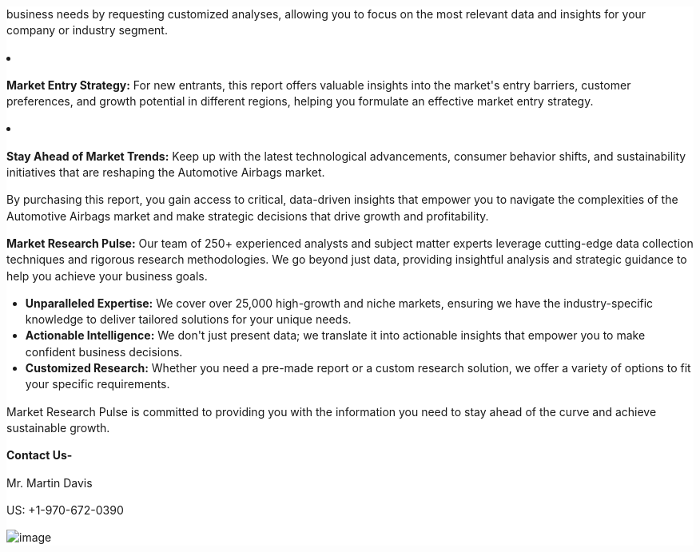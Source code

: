 business needs by requesting customized analyses, allowing you to focus on the most relevant data and insights for your company or industry segment.</p></li><li><p><strong>Market Entry Strategy:</strong> For new entrants, this report offers valuable insights into the market's entry barriers, customer preferences, and growth potential in different regions, helping you formulate an effective market entry strategy.</p></li><li><p><strong>Stay Ahead of Market Trends:</strong> Keep up with the latest technological advancements, consumer behavior shifts, and sustainability initiatives that are reshaping the Automotive Airbags market.</p></li></ol><p>By purchasing this report, you gain access to critical, data-driven insights that empower you to navigate the complexities of the Automotive Airbags market and make strategic decisions that drive growth and profitability.</p><p><strong>Market Research Pulse:</strong>&nbsp;Our team of 250+ experienced analysts and subject matter experts leverage cutting-edge data collection techniques and rigorous research methodologies. We go beyond just data, providing insightful analysis and strategic guidance to help you achieve your business goals.</p><ul><li><strong>Unparalleled Expertise:</strong>&nbsp;We cover over 25,000 high-growth and niche markets, ensuring we have the industry-specific knowledge to deliver tailored solutions for your unique needs.</li><li><strong>Actionable Intelligence:</strong>&nbsp;We don't just present data; we translate it into actionable insights that empower you to make confident business decisions.</li><li><strong>Customized Research:</strong>&nbsp;Whether you need a pre-made report or a custom research solution, we offer a variety of options to fit your specific requirements.</li></ul><p>Market Research Pulse is committed to providing you with the information you need to stay ahead of the curve and achieve sustainable growth.</p><p><strong>Contact Us-</strong></p><p>Mr. Martin Davis</p><p>US: +1-970-672-0390</p>
![image](https://github.com/user-attachments/assets/e1fb84ab-0dad-4d89-b9ba-2cee07e055d1)
